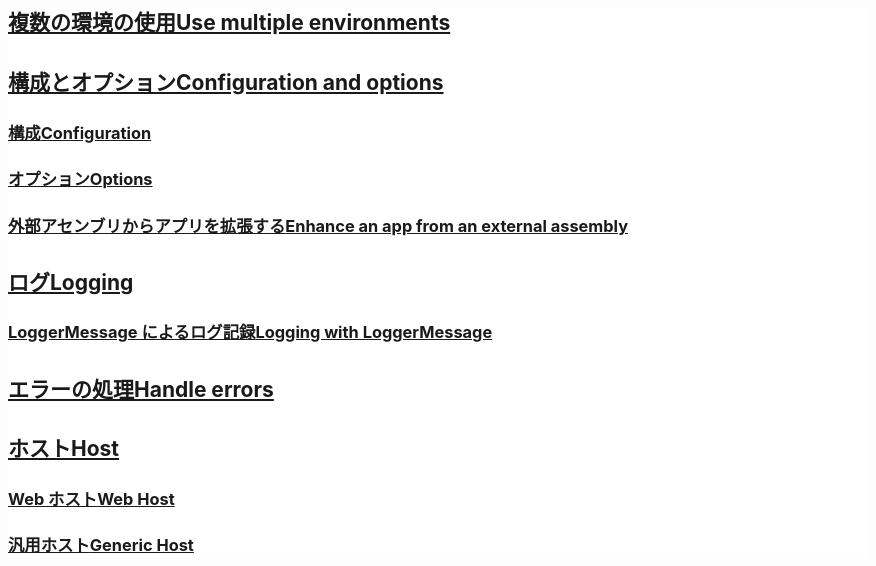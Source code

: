 ## <a name="use-multiple-environmentsxreffundamentalsenvironments"></a>[<span data-ttu-id="6940a-211">複数の環境の使用</span><span class="sxs-lookup"><span data-stu-id="6940a-211">Use multiple environments</span></span>](xref:fundamentals/environments)
## <a name="configuration-and-optionsxreffundamentalsconfigurationindex"></a>[<span data-ttu-id="6940a-212">構成とオプション</span><span class="sxs-lookup"><span data-stu-id="6940a-212">Configuration and options</span></span>](xref:fundamentals/configuration/index)
### <a name="configurationxreffundamentalsconfigurationindex"></a>[<span data-ttu-id="6940a-213">構成</span><span class="sxs-lookup"><span data-stu-id="6940a-213">Configuration</span></span>](xref:fundamentals/configuration/index)
### <a name="optionsxreffundamentalsconfigurationoptions"></a>[<span data-ttu-id="6940a-214">オプション</span><span class="sxs-lookup"><span data-stu-id="6940a-214">Options</span></span>](xref:fundamentals/configuration/options)
### <a name="enhance-an-app-from-an-external-assemblyxreffundamentalsconfigurationplatform-specific-configuration"></a>[<span data-ttu-id="6940a-215">外部アセンブリからアプリを拡張する</span><span class="sxs-lookup"><span data-stu-id="6940a-215">Enhance an app from an external assembly</span></span>](xref:fundamentals/configuration/platform-specific-configuration)
## <a name="loggingxreffundamentalsloggingindex"></a>[<span data-ttu-id="6940a-216">ログ</span><span class="sxs-lookup"><span data-stu-id="6940a-216">Logging</span></span>](xref:fundamentals/logging/index)
### <a name="logging-with-loggermessagexreffundamentalsloggingloggermessage"></a>[<span data-ttu-id="6940a-217">LoggerMessage によるログ記録</span><span class="sxs-lookup"><span data-stu-id="6940a-217">Logging with LoggerMessage</span></span>](xref:fundamentals/logging/loggermessage)
## <a name="handle-errorsfundamentalserror-handlingmd"></a>[<span data-ttu-id="6940a-218">エラーの処理</span><span class="sxs-lookup"><span data-stu-id="6940a-218">Handle errors</span></span>](fundamentals/error-handling.md)
## <a name="hostxreffundamentalshostindex"></a>[<span data-ttu-id="6940a-219">ホスト</span><span class="sxs-lookup"><span data-stu-id="6940a-219">Host</span></span>](xref:fundamentals/host/index)
### <a name="web-hostxreffundamentalshostweb-host"></a>[<span data-ttu-id="6940a-220">Web ホスト</span><span class="sxs-lookup"><span data-stu-id="6940a-220">Web Host</span></span>](xref:fundamentals/host/web-host)
### <a name="generic-hostxreffundamentalshostgeneric-host"></a>[<span data-ttu-id="6940a-221">汎用ホスト</span><span class="sxs-lookup"><span data-stu-id="6940a-221">Generic Host</span></span>](xref:fundamentals/host/generic-host)